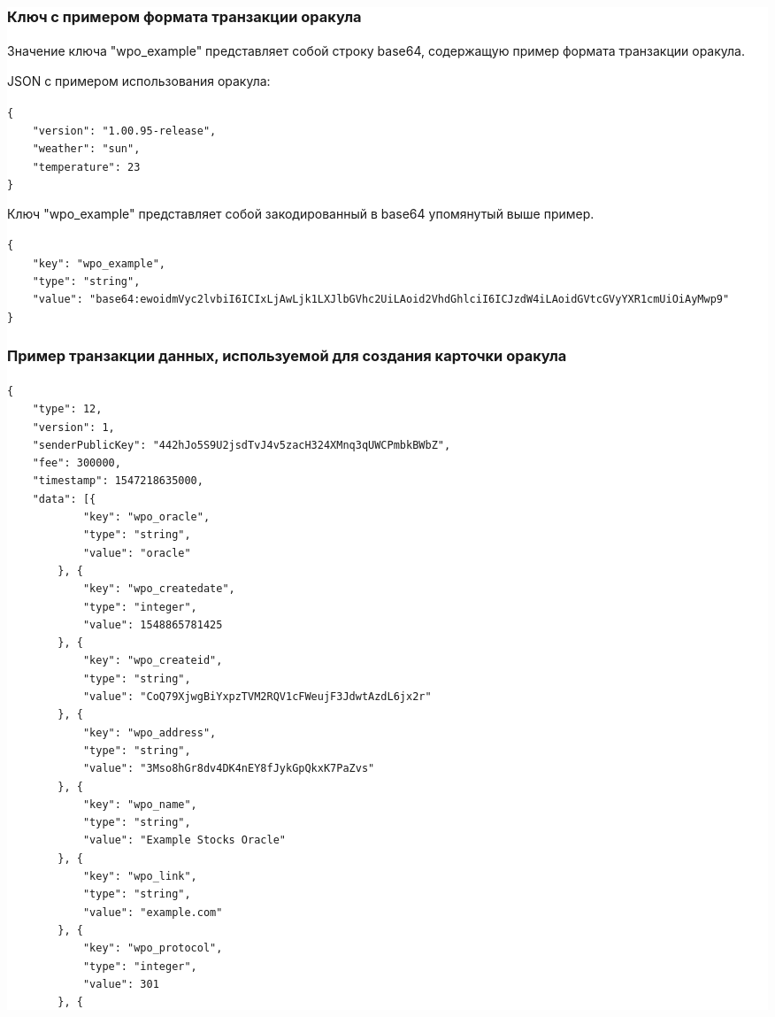 ### Ключ с примером формата транзакции оракула <a id="example"></a>

Значение ключа "wpo_example" представляет собой строку base64, содержащую пример формата транзакции оракула.

JSON с примером использования оракула:

```
{
    "version": "1.00.95-release",
    "weather": "sun",
    "temperature": 23
}
```

Ключ "wpo_example" представляет собой закодированный в base64 упомянутый выше пример.

```
{
    "key": "wpo_example",
    "type": "string",
    "value": "base64:ewoidmVyc2lvbiI6ICIxLjAwLjk1LXJlbGVhc2UiLAoid2VhdGhlciI6ICJzdW4iLAoidGVtcGVyYXR1cmUiOiAyMwp9"
}
```

### Пример транзакции данных, используемой для создания карточки оракула

```
{
    "type": 12,
    "version": 1,
    "senderPublicKey": "442hJo5S9U2jsdTvJ4v5zacH324XMnq3qUWCPmbkBWbZ",
    "fee": 300000,
    "timestamp": 1547218635000,
    "data": [{
            "key": "wpo_oracle",
            "type": "string",
            "value": "oracle"
        }, {
            "key": "wpo_createdate",
            "type": "integer",
            "value": 1548865781425
        }, {
            "key": "wpo_createid",
            "type": "string",
            "value": "CoQ79XjwgBiYxpzTVM2RQV1cFWeujF3JdwtAzdL6jx2r"
        }, {
            "key": "wpo_address",
            "type": "string",
            "value": "3Mso8hGr8dv4DK4nEY8fJykGpQkxK7PaZvs"
        }, {
            "key": "wpo_name",
            "type": "string",
            "value": "Example Stocks Oracle"
        }, {
            "key": "wpo_link",
            "type": "string",
            "value": "example.com"
        }, {
            "key": "wpo_protocol",
            "type": "integer",
            "value": 301
        }, {
```